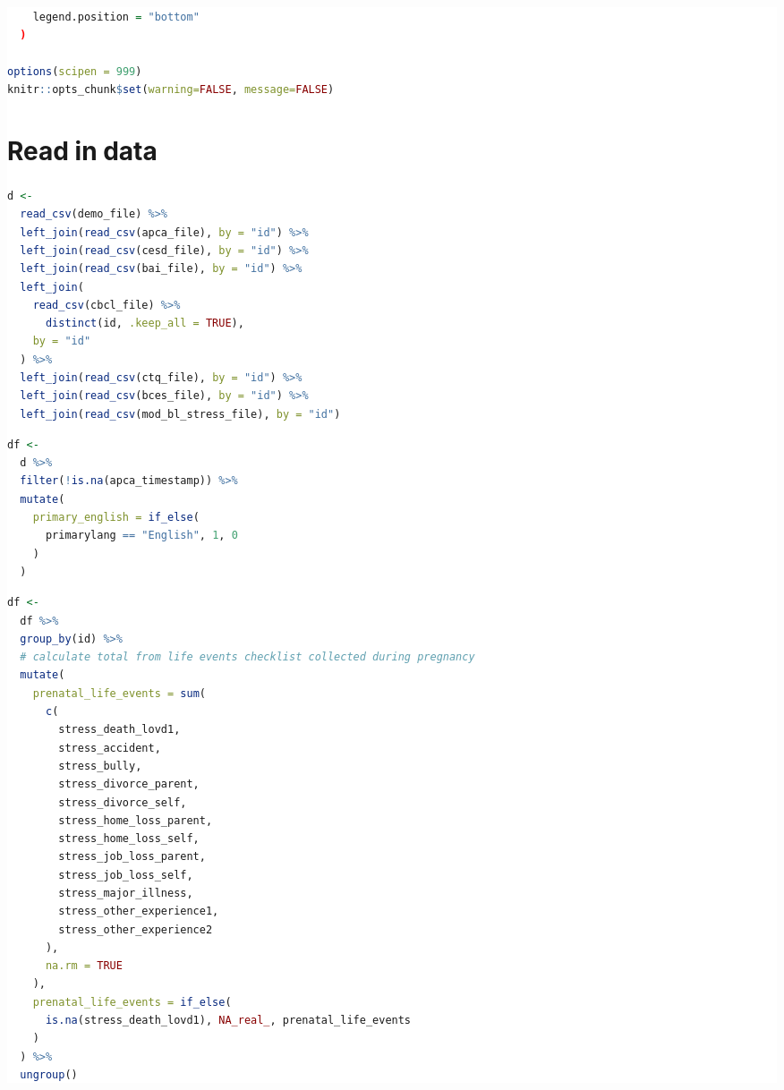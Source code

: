 ``` r
    legend.position = "bottom"
  )

options(scipen = 999)
knitr::opts_chunk$set(warning=FALSE, message=FALSE)
```

# Read in data

``` r
d <-
  read_csv(demo_file) %>% 
  left_join(read_csv(apca_file), by = "id") %>% 
  left_join(read_csv(cesd_file), by = "id") %>% 
  left_join(read_csv(bai_file), by = "id") %>% 
  left_join(
    read_csv(cbcl_file) %>% 
      distinct(id, .keep_all = TRUE), 
    by = "id"
  ) %>% 
  left_join(read_csv(ctq_file), by = "id") %>% 
  left_join(read_csv(bces_file), by = "id") %>% 
  left_join(read_csv(mod_bl_stress_file), by = "id") 
```

``` r
df <-
  d %>% 
  filter(!is.na(apca_timestamp)) %>% 
  mutate(
    primary_english = if_else(
      primarylang == "English", 1, 0
    )
  )
```

``` r
df <-
  df %>% 
  group_by(id) %>% 
  # calculate total from life events checklist collected during pregnancy
  mutate(
    prenatal_life_events = sum(
      c(
        stress_death_lovd1,
        stress_accident,
        stress_bully,
        stress_divorce_parent,
        stress_divorce_self,
        stress_home_loss_parent,
        stress_home_loss_self,
        stress_job_loss_parent,
        stress_job_loss_self,
        stress_major_illness,
        stress_other_experience1,
        stress_other_experience2
      ),
      na.rm = TRUE
    ),
    prenatal_life_events = if_else(
      is.na(stress_death_lovd1), NA_real_, prenatal_life_events
    )
  ) %>% 
  ungroup()
```